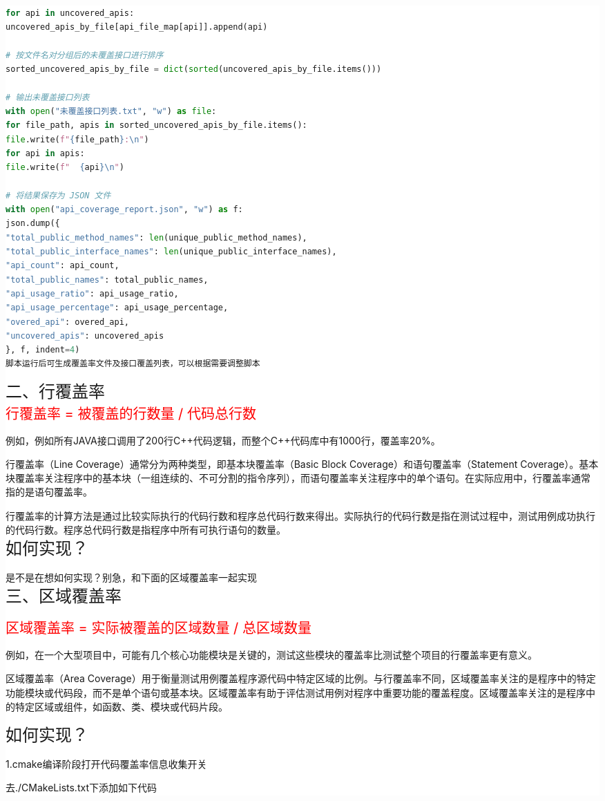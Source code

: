 ```python
for api in uncovered_apis:
uncovered_apis_by_file[api_file_map[api]].append(api)

# 按文件名对分组后的未覆盖接口进行排序
sorted_uncovered_apis_by_file = dict(sorted(uncovered_apis_by_file.items()))

# 输出未覆盖接口列表
with open("未覆盖接口列表.txt", "w") as file:
for file_path, apis in sorted_uncovered_apis_by_file.items():
file.write(f"{file_path}:\n")
for api in apis:
file.write(f"  {api}\n")

# 将结果保存为 JSON 文件
with open("api_coverage_report.json", "w") as f:
json.dump({
"total_public_method_names": len(unique_public_method_names),
"total_public_interface_names": len(unique_public_interface_names),
"api_count": api_count,
"total_public_names": total_public_names,
"api_usage_ratio": api_usage_ratio,
"api_usage_percentage": api_usage_percentage,
"overed_api": overed_api,
"uncovered_apis": uncovered_apis
}, f, indent=4)
脚本运行后可生成覆盖率文件及接口覆盖列表，可以根据需要调整脚本
```

<span style="font-size: 24px;">二、行覆盖率</span>\
<span style="color:red;font-size: 20px;">行覆盖率 = 被覆盖的行数量 / 代码总行数</span>

例如，例如所有JAVA接口调用了200行C++代码逻辑，而整个C++代码库中有1000行，覆盖率20%。

行覆盖率（Line Coverage）通常分为两种类型，即基本块覆盖率（Basic Block Coverage）和语句覆盖率（Statement Coverage）。基本块覆盖率关注程序中的基本块（一组连续的、不可分割的指令序列），而语句覆盖率关注程序中的单个语句。在实际应用中，行覆盖率通常指的是语句覆盖率。

行覆盖率的计算方法是通过比较实际执行的代码行数和程序总代码行数来得出。实际执行的代码行数是指在测试过程中，测试用例成功执行的代码行数。程序总代码行数是指程序中所有可执行语句的数量。\
<span style="font-size: 24px;">如何实现？</span>

是不是在想如何实现？别急，和下面的区域覆盖率一起实现\
<span style="font-size: 24px;">三、区域覆盖率</span>

<span style="color:red;font-size: 20px;">区域覆盖率 = 实际被覆盖的区域数量 / 总区域数量
</span>

例如，在一个大型项目中，可能有几个核心功能模块是关键的，测试这些模块的覆盖率比测试整个项目的行覆盖率更有意义。

区域覆盖率（Area Coverage）用于衡量测试用例覆盖程序源代码中特定区域的比例。与行覆盖率不同，区域覆盖率关注的是程序中的特定功能模块或代码段，而不是单个语句或基本块。区域覆盖率有助于评估测试用例对程序中重要功能的覆盖程度。区域覆盖率关注的是程序中的特定区域或组件，如函数、类、模块或代码片段。

<span style="font-size: 24px;">如何实现？</span>

1.cmake编译阶段打开代码覆盖率信息收集开关

去./CMakeLists.txt下添加如下代码

